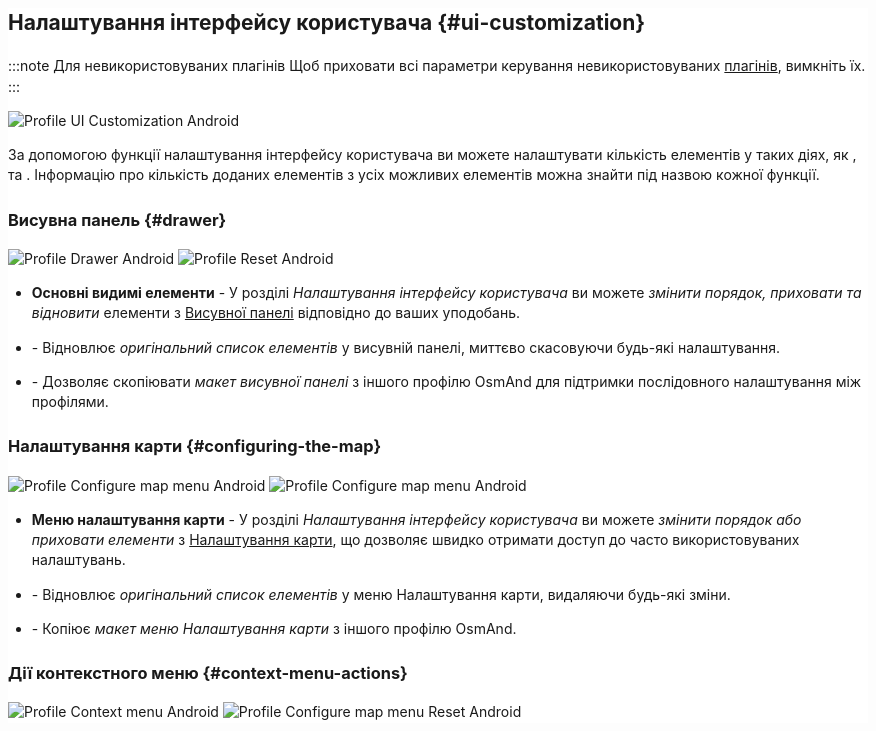 
## Налаштування інтерфейсу користувача {#ui-customization}

<InfoAndroidOnly />

:::note Для невикористовуваних плагінів
Щоб приховати всі параметри керування невикористовуваних [плагінів](../plugins/index.md#configure-a-plugin), вимкніть їх.
:::

*<Translate android="true" ids="shared_string_menu,shared_string_settings,application_profiles,ui_customization"/>*

![Profile UI Customization Android](@site/static/img/personal/profiles/profile_ui_customization_android.png)

За допомогою функції налаштування інтерфейсу користувача ви можете налаштувати кількість елементів у таких діях, як [<Translate android="true" ids="shared_string_drawer"/>](../start-with/main-menu.md#customize-advanced-use-of-android), [<Translate android="true" ids="configure_map"/>](../map/configure-map-menu.md) та [<Translate android="true" ids="context_menu_actions"/>](../map/map-context-menu.md). Інформацію про кількість доданих елементів з усіх можливих елементів можна знайти під назвою кожної функції.


### Висувна панель {#drawer}

![Profile Drawer Android](@site/static/img/personal/profiles/profile_drawer_moving_android.png)  ![Profile Reset Android](@site/static/img/personal/profiles/profile_drawer_reset_item_android.png)

- **Основні видимі елементи** - У розділі *Налаштування інтерфейсу користувача* ви можете *змінити порядок, приховати та відновити* елементи з [Висувної панелі](../start-with/main-menu.md#customize-advanced-use-of-android) відповідно до ваших уподобань.

- **<Translate android="true" ids="reset_to_default"/>** - Відновлює *оригінальний список елементів* у висувній панелі, миттєво скасовуючи будь-які налаштування.

- **<Translate android="true" ids="copy_from_other_profile"/>** - Дозволяє скопіювати *макет висувної панелі* з іншого профілю OsmAnd для підтримки послідовного налаштування між профілями.

### Налаштування карти {#configuring-the-map}

![Profile Configure map menu Android](@site/static/img/personal/profiles/profile_configure_map_visible_andr.png) ![Profile Configure map menu Android](@site/static/img/personal/profiles/profile_configure_map_show_andr.png)

- **Меню налаштування карти** - У розділі *Налаштування інтерфейсу користувача* ви можете *змінити порядок або приховати елементи* з [Налаштування карти](../map/configure-map-menu.md), що дозволяє швидко отримати доступ до часто використовуваних налаштувань.

- **<Translate android="true" ids="reset_to_default"/>** - Відновлює *оригінальний список елементів* у меню Налаштування карти, видаляючи будь-які зміни.

- **<Translate android="true" ids="copy_from_other_profile"/>** - Копіює *макет меню Налаштування карти* з іншого профілю OsmAnd.


### Дії контекстного меню {#context-menu-actions}

![Profile Context menu Android](@site/static/img/personal/profiles/profile_context_menu_visible_andr.png)  ![Profile Configure map menu Reset Android](@site/static/img/personal/profiles/profile_context_menu_hidden_2_andr.png)
